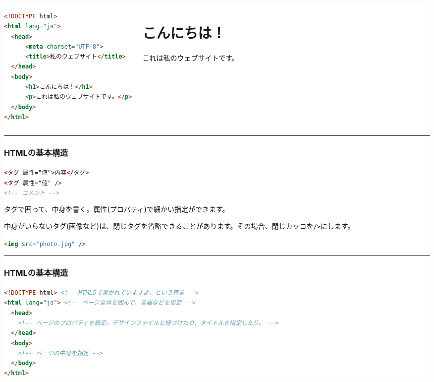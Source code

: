 <div class="columns">
<div>

```html
<!DOCTYPE html>
<html lang="ja">
  <head>
      <meta charset="UTF-8">
      <title>私のウェブサイト</title>
  </head>
  <body>
      <h1>こんにちは！</h1>
      <p>これは私のウェブサイトです。</p>
  </body>
</html>
```
</div>
<div class="result">

<h1>こんにちは！</h1>
<p>これは私のウェブサイトです。</p>

</div>
</div>

---

### **HTML**の基本構造


```html
<タグ 属性="値">内容</タグ>
<タグ 属性="値" />
<!-- コメント -->
```

タグで囲って、中身を書く。属性(プロパティ)で細かい指定ができます。

中身がいらないタグ(画像など)は、閉じタグを省略できることがあります。その場合、閉じカッコを`/>`にします。

```html
<img src="photo.jpg" />
```

---

### **HTML**の基本構造

```html
<!DOCTYPE html> <!-- HTML5で書かれていますよ、という宣言 -->
<html lang="ja"> <!-- ページ全体を囲んで、言語などを指定 -->
  <head>
    <!-- ページのプロパティを設定。デザインファイルと紐づけたり、タイトルを指定したり。 -->
  </head>
  <body>
    <!-- ページの中身を指定 -->
  </body>
</html>
```
